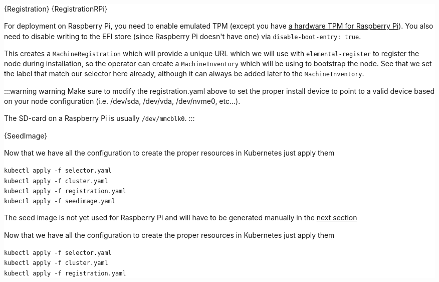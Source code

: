<Tabs>
<TabItem value="normalRegistration" label="Registration" default>
<CodeBlock language="yaml" title="registration.yaml" showLineNumbers>{Registration}</CodeBlock>
</TabItem>
<TabItem value="rpiRegistration" label="Registration for Raspberry Pi" default>
<CodeBlock language="yaml" title="rpi-registration.yaml" showLineNumbers>{RegistrationRPi}</CodeBlock>

For deployment on Raspberry Pi, you need to enable emulated TPM 
(except you have [a hardware TPM for Raspberry Pi](https://thepihut.com/products/letstrust-tpm-for-raspberry-pi)).
You also need to disable writing to the EFI store (since Raspberry Pi doesn't have one) via `disable-boot-entry: true`.

</TabItem>
</Tabs>

This creates a `MachineRegistration` which will provide a unique URL which we will use with `elemental-register` to register
the node during installation, so the operator can create a `MachineInventory` which will be using to bootstrap the node.
See that we set the label that match our selector here already, although it can always be added later to the `MachineInventory`.



:::warning warning
Make sure to modify the registration.yaml above to set the proper install device to point to a valid device based on your node configuration (i.e. /dev/sda, /dev/vda, /dev/nvme0, etc...).

The SD-card on a Raspberry Pi is usually `/dev/mmcblk0`.
:::

<Tabs>
<TabItem value="seedImagex86" label="Seed Image (x86_64)" default>
<CodeBlock language="yaml" title="seedimage.yaml" showLineNumbers>{SeedImage}</CodeBlock>

Now that we have all the configuration to create the proper resources in Kubernetes just apply them

```shell showLineNumbers
kubectl apply -f selector.yaml 
kubectl apply -f cluster.yaml 
kubectl apply -f registration.yaml
kubectl apply -f seedimage.yaml
```

</TabItem>
<TabItem value="seedImagerpi" label="Seed Image for Raspberry Pi" default>

The seed image is not yet used for Raspberry Pi and will have to be generated manually in the [next section](quickstart-cli.md#preparing-the-installation-seed-image)

Now that we have all the configuration to create the proper resources in Kubernetes just apply them

```shell showLineNumbers
kubectl apply -f selector.yaml 
kubectl apply -f cluster.yaml 
kubectl apply -f registration.yaml
```
